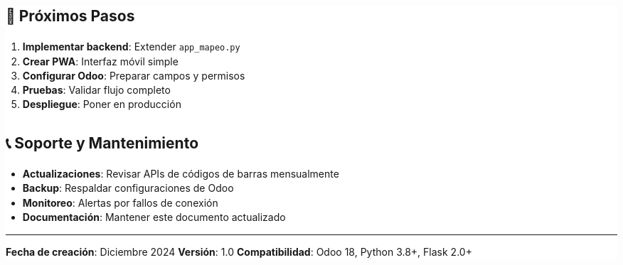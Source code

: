 ## 🚀 Próximos Pasos

1. **Implementar backend**: Extender `app_mapeo.py`
2. **Crear PWA**: Interfaz móvil simple
3. **Configurar Odoo**: Preparar campos y permisos
4. **Pruebas**: Validar flujo completo
5. **Despliegue**: Poner en producción

## 📞 Soporte y Mantenimiento

- **Actualizaciones**: Revisar APIs de códigos de barras mensualmente
- **Backup**: Respaldar configuraciones de Odoo
- **Monitoreo**: Alertas por fallos de conexión
- **Documentación**: Mantener este documento actualizado

---

**Fecha de creación**: Diciembre 2024
**Versión**: 1.0
**Compatibilidad**: Odoo 18, Python 3.8+, Flask 2.0+